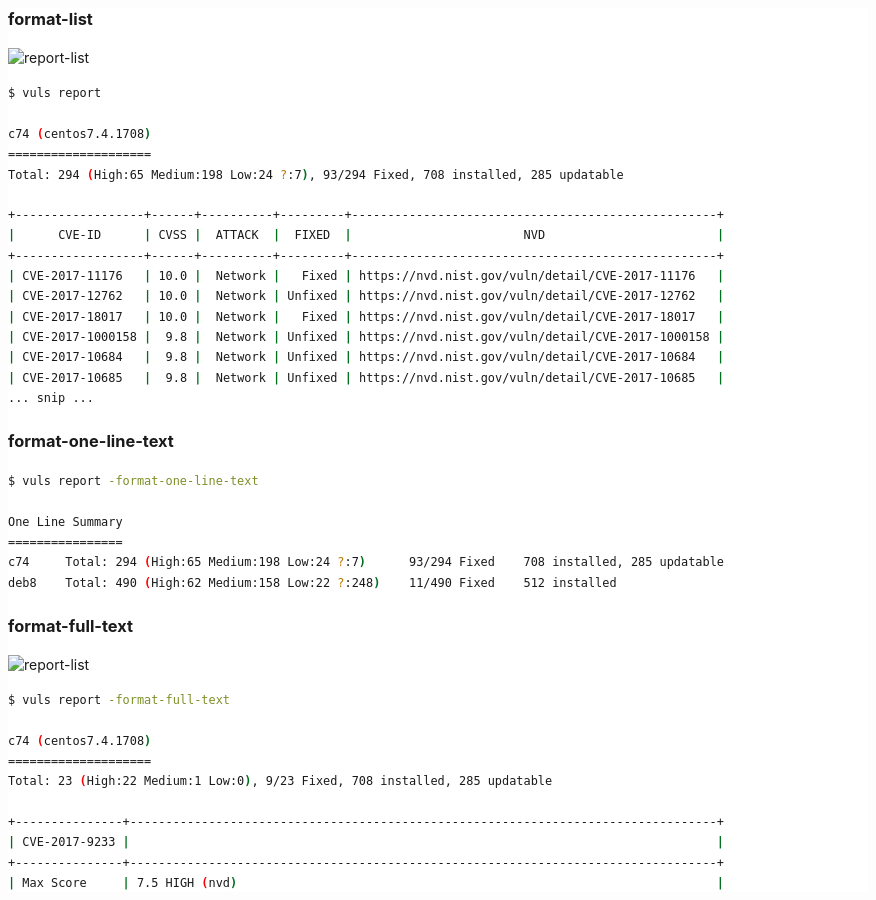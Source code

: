 ### format-list

![report-list](/img/docs/report-format-list.png)

```bash
$ vuls report

c74 (centos7.4.1708)
====================
Total: 294 (High:65 Medium:198 Low:24 ?:7), 93/294 Fixed, 708 installed, 285 updatable

+------------------+------+----------+---------+---------------------------------------------------+
|      CVE-ID      | CVSS |  ATTACK  |  FIXED  |                        NVD                        |
+------------------+------+----------+---------+---------------------------------------------------+
| CVE-2017-11176   | 10.0 |  Network |   Fixed | https://nvd.nist.gov/vuln/detail/CVE-2017-11176   |
| CVE-2017-12762   | 10.0 |  Network | Unfixed | https://nvd.nist.gov/vuln/detail/CVE-2017-12762   |
| CVE-2017-18017   | 10.0 |  Network |   Fixed | https://nvd.nist.gov/vuln/detail/CVE-2017-18017   |
| CVE-2017-1000158 |  9.8 |  Network | Unfixed | https://nvd.nist.gov/vuln/detail/CVE-2017-1000158 |
| CVE-2017-10684   |  9.8 |  Network | Unfixed | https://nvd.nist.gov/vuln/detail/CVE-2017-10684   |
| CVE-2017-10685   |  9.8 |  Network | Unfixed | https://nvd.nist.gov/vuln/detail/CVE-2017-10685   |
... snip ...
```

### format-one-line-text

```bash
$ vuls report -format-one-line-text

One Line Summary
================
c74     Total: 294 (High:65 Medium:198 Low:24 ?:7)      93/294 Fixed    708 installed, 285 updatable
deb8    Total: 490 (High:62 Medium:158 Low:22 ?:248)    11/490 Fixed    512 installed
```

### format-full-text

![report-list](/img/docs/report-full-text.png)

```bash
$ vuls report -format-full-text

c74 (centos7.4.1708)
====================
Total: 23 (High:22 Medium:1 Low:0), 9/23 Fixed, 708 installed, 285 updatable

+---------------+----------------------------------------------------------------------------------+
| CVE-2017-9233 |                                                                                  |
+---------------+----------------------------------------------------------------------------------+
| Max Score     | 7.5 HIGH (nvd)                                                                   |
```